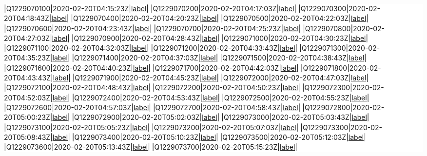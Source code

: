 |Q1229070100|2020-02-20T04:15:23Z|[label](https://github.com/link)|
|Q1229070200|2020-02-20T04:17:03Z|[label](https://github.com/link)|
|Q1229070300|2020-02-20T04:18:43Z|[label](https://github.com/link)|
|Q1229070400|2020-02-20T04:20:23Z|[label](https://github.com/link)|
|Q1229070500|2020-02-20T04:22:03Z|[label](https://github.com/link)|
|Q1229070600|2020-02-20T04:23:43Z|[label](https://github.com/link)|
|Q1229070700|2020-02-20T04:25:23Z|[label](https://github.com/link)|
|Q1229070800|2020-02-20T04:27:03Z|[label](https://github.com/link)|
|Q1229070900|2020-02-20T04:28:43Z|[label](https://github.com/link)|
|Q1229071000|2020-02-20T04:30:23Z|[label](https://github.com/link)|
|Q1229071100|2020-02-20T04:32:03Z|[label](https://github.com/link)|
|Q1229071200|2020-02-20T04:33:43Z|[label](https://github.com/link)|
|Q1229071300|2020-02-20T04:35:23Z|[label](https://github.com/link)|
|Q1229071400|2020-02-20T04:37:03Z|[label](https://github.com/link)|
|Q1229071500|2020-02-20T04:38:43Z|[label](https://github.com/link)|
|Q1229071600|2020-02-20T04:40:23Z|[label](https://github.com/link)|
|Q1229071700|2020-02-20T04:42:03Z|[label](https://github.com/link)|
|Q1229071800|2020-02-20T04:43:43Z|[label](https://github.com/link)|
|Q1229071900|2020-02-20T04:45:23Z|[label](https://github.com/link)|
|Q1229072000|2020-02-20T04:47:03Z|[label](https://github.com/link)|
|Q1229072100|2020-02-20T04:48:43Z|[label](https://github.com/link)|
|Q1229072200|2020-02-20T04:50:23Z|[label](https://github.com/link)|
|Q1229072300|2020-02-20T04:52:03Z|[label](https://github.com/link)|
|Q1229072400|2020-02-20T04:53:43Z|[label](https://github.com/link)|
|Q1229072500|2020-02-20T04:55:23Z|[label](https://github.com/link)|
|Q1229072600|2020-02-20T04:57:03Z|[label](https://github.com/link)|
|Q1229072700|2020-02-20T04:58:43Z|[label](https://github.com/link)|
|Q1229072800|2020-02-20T05:00:23Z|[label](https://github.com/link)|
|Q1229072900|2020-02-20T05:02:03Z|[label](https://github.com/link)|
|Q1229073000|2020-02-20T05:03:43Z|[label](https://github.com/link)|
|Q1229073100|2020-02-20T05:05:23Z|[label](https://github.com/link)|
|Q1229073200|2020-02-20T05:07:03Z|[label](https://github.com/link)|
|Q1229073300|2020-02-20T05:08:43Z|[label](https://github.com/link)|
|Q1229073400|2020-02-20T05:10:23Z|[label](https://github.com/link)|
|Q1229073500|2020-02-20T05:12:03Z|[label](https://github.com/link)|
|Q1229073600|2020-02-20T05:13:43Z|[label](https://github.com/link)|
|Q1229073700|2020-02-20T05:15:23Z|[label](https://github.com/link)|